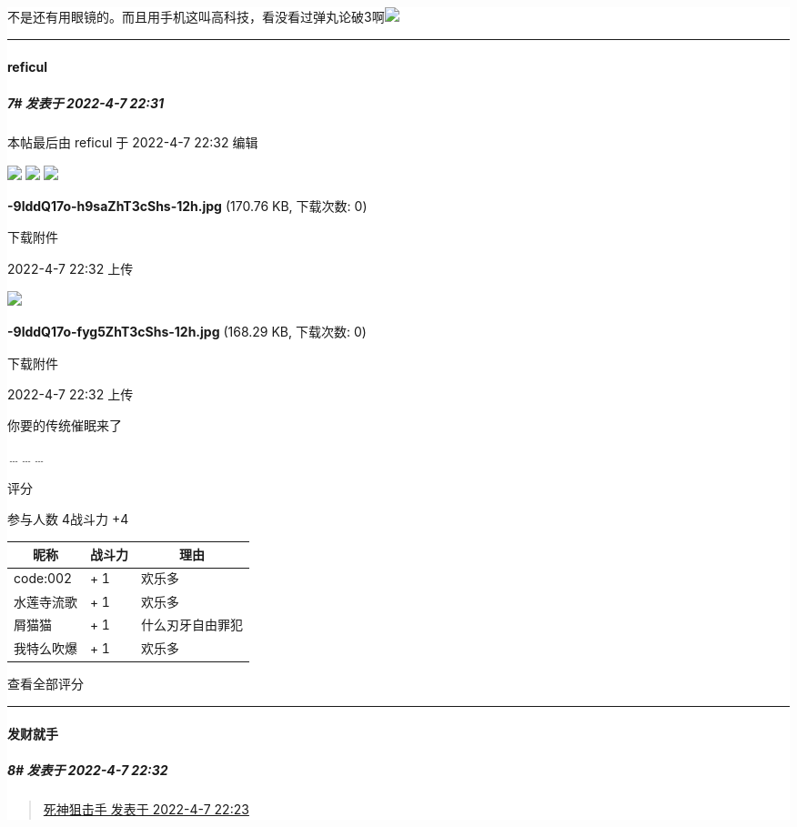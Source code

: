 不是还有用眼镜的。而且用手机这叫高科技，看没看过弹丸论破3啊<img src="https://static.saraba1st.com/image/smiley/face2017/065.png" referrerpolicy="no-referrer">

*****

####  reficul  
##### 7#       发表于 2022-4-7 22:31

 本帖最后由 reficul 于 2022-4-7 22:32 编辑 

<img src="https://img.nga.178.com/attachments/mon_202204/06/-9lddQ17o-fyg5ZhT3cShs-12h.jpg" referrerpolicy="no-referrer">
<img src="https://img.nga.178.com/attachments/mon_202204/06/-9lddQ17o-h9saZhT3cShs-12h.jpg" referrerpolicy="no-referrer">

<img src="https://img.saraba1st.com/forum/202204/07/223224xd2opopuugpuomg9.jpg" referrerpolicy="no-referrer">

<strong>-9lddQ17o-h9saZhT3cShs-12h.jpg</strong> (170.76 KB, 下载次数: 0)

下载附件

2022-4-7 22:32 上传

<img src="https://img.saraba1st.com/forum/202204/07/223224wmk6d94vk47v7dgu.jpg" referrerpolicy="no-referrer">

<strong>-9lddQ17o-fyg5ZhT3cShs-12h.jpg</strong> (168.29 KB, 下载次数: 0)

下载附件

2022-4-7 22:32 上传

你要的传统催眠来了

﹍﹍﹍

评分

 参与人数 4战斗力 +4

|昵称|战斗力|理由|
|----|---|---|
| code:002| + 1|欢乐多|
| 水莲寺流歌| + 1|欢乐多|
| 屑猫猫| + 1|什么刃牙自由罪犯|
| 我特么吹爆| + 1|欢乐多|

查看全部评分

*****

####  发财就手  
##### 8#       发表于 2022-4-7 22:32

<blockquote><a href="httphttps://bbs.saraba1st.com/2b/forum.php?mod=redirect&amp;goto=findpost&amp;pid=55355093&amp;ptid=2063008" target="_blank">死神狙击手 发表于 2022-4-7 22:23</a>
